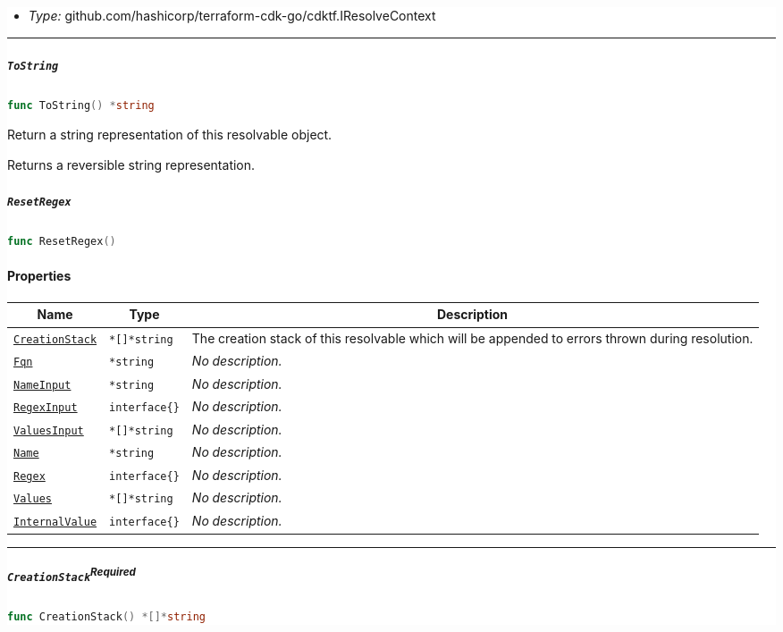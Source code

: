 - *Type:* github.com/hashicorp/terraform-cdk-go/cdktf.IResolveContext

---

##### `ToString` <a name="ToString" id="rhizo-co-terraform-provider-oci.dataOciApmSyntheticsOnPremiseVantagePointWorkers.DataOciApmSyntheticsOnPremiseVantagePointWorkersFilterOutputReference.toString"></a>

```go
func ToString() *string
```

Return a string representation of this resolvable object.

Returns a reversible string representation.

##### `ResetRegex` <a name="ResetRegex" id="rhizo-co-terraform-provider-oci.dataOciApmSyntheticsOnPremiseVantagePointWorkers.DataOciApmSyntheticsOnPremiseVantagePointWorkersFilterOutputReference.resetRegex"></a>

```go
func ResetRegex()
```


#### Properties <a name="Properties" id="Properties"></a>

| **Name** | **Type** | **Description** |
| --- | --- | --- |
| <code><a href="#rhizo-co-terraform-provider-oci.dataOciApmSyntheticsOnPremiseVantagePointWorkers.DataOciApmSyntheticsOnPremiseVantagePointWorkersFilterOutputReference.property.creationStack">CreationStack</a></code> | <code>*[]*string</code> | The creation stack of this resolvable which will be appended to errors thrown during resolution. |
| <code><a href="#rhizo-co-terraform-provider-oci.dataOciApmSyntheticsOnPremiseVantagePointWorkers.DataOciApmSyntheticsOnPremiseVantagePointWorkersFilterOutputReference.property.fqn">Fqn</a></code> | <code>*string</code> | *No description.* |
| <code><a href="#rhizo-co-terraform-provider-oci.dataOciApmSyntheticsOnPremiseVantagePointWorkers.DataOciApmSyntheticsOnPremiseVantagePointWorkersFilterOutputReference.property.nameInput">NameInput</a></code> | <code>*string</code> | *No description.* |
| <code><a href="#rhizo-co-terraform-provider-oci.dataOciApmSyntheticsOnPremiseVantagePointWorkers.DataOciApmSyntheticsOnPremiseVantagePointWorkersFilterOutputReference.property.regexInput">RegexInput</a></code> | <code>interface{}</code> | *No description.* |
| <code><a href="#rhizo-co-terraform-provider-oci.dataOciApmSyntheticsOnPremiseVantagePointWorkers.DataOciApmSyntheticsOnPremiseVantagePointWorkersFilterOutputReference.property.valuesInput">ValuesInput</a></code> | <code>*[]*string</code> | *No description.* |
| <code><a href="#rhizo-co-terraform-provider-oci.dataOciApmSyntheticsOnPremiseVantagePointWorkers.DataOciApmSyntheticsOnPremiseVantagePointWorkersFilterOutputReference.property.name">Name</a></code> | <code>*string</code> | *No description.* |
| <code><a href="#rhizo-co-terraform-provider-oci.dataOciApmSyntheticsOnPremiseVantagePointWorkers.DataOciApmSyntheticsOnPremiseVantagePointWorkersFilterOutputReference.property.regex">Regex</a></code> | <code>interface{}</code> | *No description.* |
| <code><a href="#rhizo-co-terraform-provider-oci.dataOciApmSyntheticsOnPremiseVantagePointWorkers.DataOciApmSyntheticsOnPremiseVantagePointWorkersFilterOutputReference.property.values">Values</a></code> | <code>*[]*string</code> | *No description.* |
| <code><a href="#rhizo-co-terraform-provider-oci.dataOciApmSyntheticsOnPremiseVantagePointWorkers.DataOciApmSyntheticsOnPremiseVantagePointWorkersFilterOutputReference.property.internalValue">InternalValue</a></code> | <code>interface{}</code> | *No description.* |

---

##### `CreationStack`<sup>Required</sup> <a name="CreationStack" id="rhizo-co-terraform-provider-oci.dataOciApmSyntheticsOnPremiseVantagePointWorkers.DataOciApmSyntheticsOnPremiseVantagePointWorkersFilterOutputReference.property.creationStack"></a>

```go
func CreationStack() *[]*string
```
